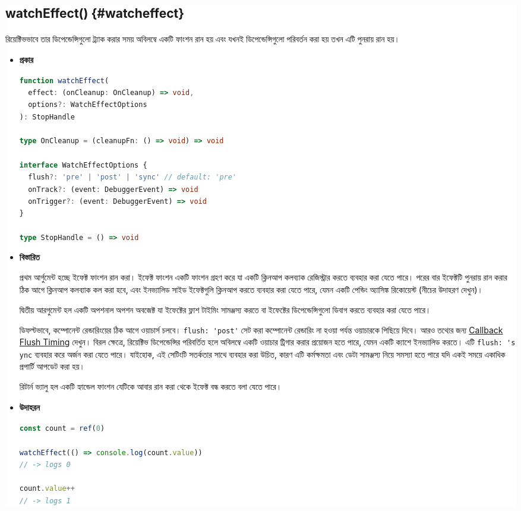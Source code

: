 
## watchEffect() {#watcheffect}

রিয়েক্টিভভাবে তার ডিপেন্ডেন্সিগুলো ট্র্যাক করার সময় অবিলম্বে একটি ফাংশন রান হয় এবং যখনই ডিপেন্ডেন্সিগুলো পরিবর্তন করা হয় তখন এটি পুনরায় রান হয়।

- **প্রকার**

  ```ts
  function watchEffect(
    effect: (onCleanup: OnCleanup) => void,
    options?: WatchEffectOptions
  ): StopHandle

  type OnCleanup = (cleanupFn: () => void) => void

  interface WatchEffectOptions {
    flush?: 'pre' | 'post' | 'sync' // default: 'pre'
    onTrack?: (event: DebuggerEvent) => void
    onTrigger?: (event: DebuggerEvent) => void
  }

  type StopHandle = () => void
  ```

- **বিস্তারিত**

  প্রথম আর্গুমেন্ট হচ্ছে ইফেক্ট ফাংশন রান করা। ইফেক্ট ফাংশন একটি ফাংশন গ্রহণ করে যা একটি ক্লিনআপ কলব্যাক রেজিস্ট্রার করতে ব্যবহার করা যেতে পারে। পরের বার ইফেক্টটি পুনরায় রান করার ঠিক আগে ক্লিনআপ কলব্যাক কল করা হবে, এবং ইনভ্যালিড সাইড ইফেক্টগুলি ক্লিনআপ করতে ব্যবহার করা যেতে পারে, যেমন একটি পেন্ডিং অ্যাসিঙ্ক রিকোয়েস্ট (নীচের উদাহরণ দেখুন)।

  দ্বিতীয় আরগুমেন্ট হল একটি অপশনাল অপশন অবজেক্ট যা ইফেক্টের ফ্লাশ টাইমিং সামঞ্জস্য করতে বা ইফেক্টের ডিপেন্ডেন্সিগুলো ডিবাগ করতে ব্যবহার করা যেতে পারে।

  ডিফল্টভাবে, কম্পোনেন্ট রেন্ডারিংয়ের ঠিক আগে ওয়াচার্স চলবে। `flush: 'post'` সেট করা কম্পোনেন্ট রেন্ডারিং না হওয়া পর্যন্ত ওয়াচারকে পিছিয়ে দিবে। আরও তথ্যের জন্য [Callback Flush Timing](/guide/essentials/watchers#callback-flush-timing) দেখুন। বিরল ক্ষেত্রে, রিয়েক্টিভ ডিপেন্ডেন্সির পরিবর্তিত হলে অবিলম্বে একটি ওয়াচার ট্রিগার করার প্রয়োজন হতে পারে, যেমন একটি ক্যাশে ইনভ্যালিড করতে। এটি `flush: 'sync` ব্যবহার করে অর্জন করা যেতে পারে। যাইহোক, এই সেটিংটি সতর্কতার সাথে ব্যবহার করা উচিত, কারণ এটি কর্মক্ষমতা এবং ডেটা সামঞ্জস্য নিয়ে সমস্যা হতে পারে যদি একই সময়ে একাধিক প্রপার্টি আপডেট করা হয়।

  রিটার্ন ভ্যালু হল একটি হ্যান্ডেল ফাংশন যেটিকে আবার রান করা থেকে ইফেক্ট বন্ধ করতে বলা যেতে পারে।

- **উদাহরন**

  ```js
  const count = ref(0)

  watchEffect(() => console.log(count.value))
  // -> logs 0

  count.value++
  // -> logs 1
  ```
